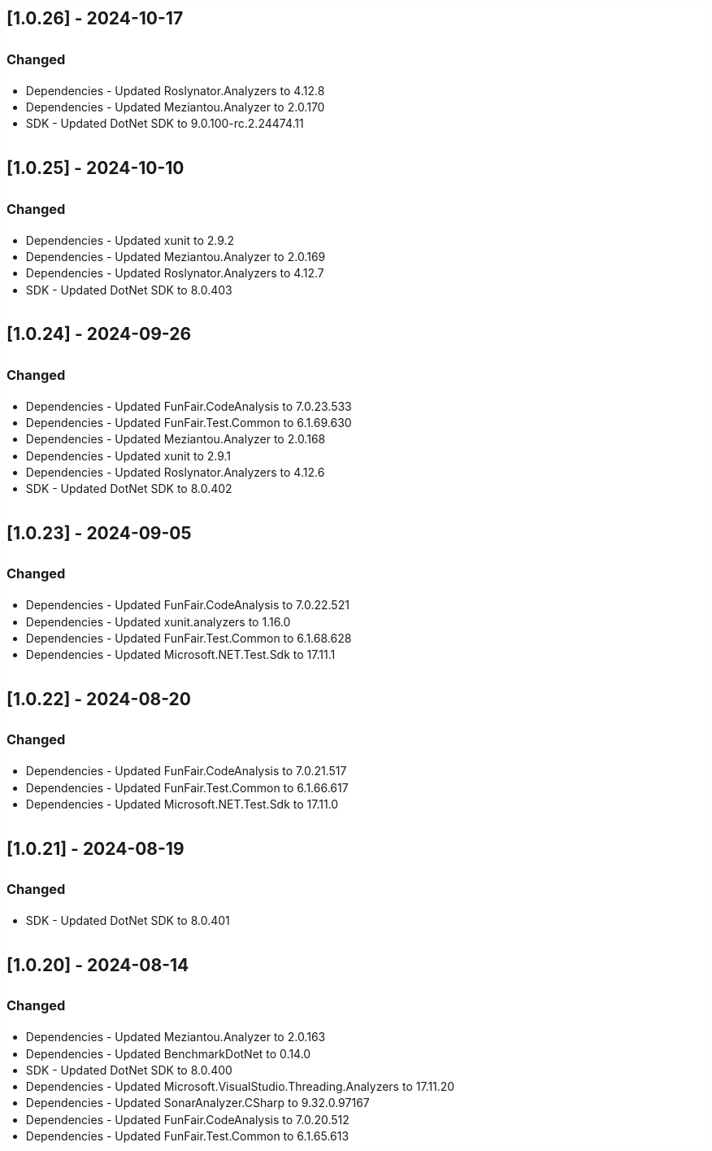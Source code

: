 ## [1.0.26] - 2024-10-17
### Changed
- Dependencies - Updated Roslynator.Analyzers to 4.12.8
- Dependencies - Updated Meziantou.Analyzer to 2.0.170
- SDK - Updated DotNet SDK to 9.0.100-rc.2.24474.11

## [1.0.25] - 2024-10-10
### Changed
- Dependencies - Updated xunit to 2.9.2
- Dependencies - Updated Meziantou.Analyzer to 2.0.169
- Dependencies - Updated Roslynator.Analyzers to 4.12.7
- SDK - Updated DotNet SDK to 8.0.403

## [1.0.24] - 2024-09-26
### Changed
- Dependencies - Updated FunFair.CodeAnalysis to 7.0.23.533
- Dependencies - Updated FunFair.Test.Common to 6.1.69.630
- Dependencies - Updated Meziantou.Analyzer to 2.0.168
- Dependencies - Updated xunit to 2.9.1
- Dependencies - Updated Roslynator.Analyzers to 4.12.6
- SDK - Updated DotNet SDK to 8.0.402

## [1.0.23] - 2024-09-05
### Changed
- Dependencies - Updated FunFair.CodeAnalysis to 7.0.22.521
- Dependencies - Updated xunit.analyzers to 1.16.0
- Dependencies - Updated FunFair.Test.Common to 6.1.68.628
- Dependencies - Updated Microsoft.NET.Test.Sdk to 17.11.1

## [1.0.22] - 2024-08-20
### Changed
- Dependencies - Updated FunFair.CodeAnalysis to 7.0.21.517
- Dependencies - Updated FunFair.Test.Common to 6.1.66.617
- Dependencies - Updated Microsoft.NET.Test.Sdk to 17.11.0

## [1.0.21] - 2024-08-19
### Changed
- SDK - Updated DotNet SDK to 8.0.401

## [1.0.20] - 2024-08-14
### Changed
- Dependencies - Updated Meziantou.Analyzer to 2.0.163
- Dependencies - Updated BenchmarkDotNet to 0.14.0
- SDK - Updated DotNet SDK to 8.0.400
- Dependencies - Updated Microsoft.VisualStudio.Threading.Analyzers to 17.11.20
- Dependencies - Updated SonarAnalyzer.CSharp to 9.32.0.97167
- Dependencies - Updated FunFair.CodeAnalysis to 7.0.20.512
- Dependencies - Updated FunFair.Test.Common to 6.1.65.613

